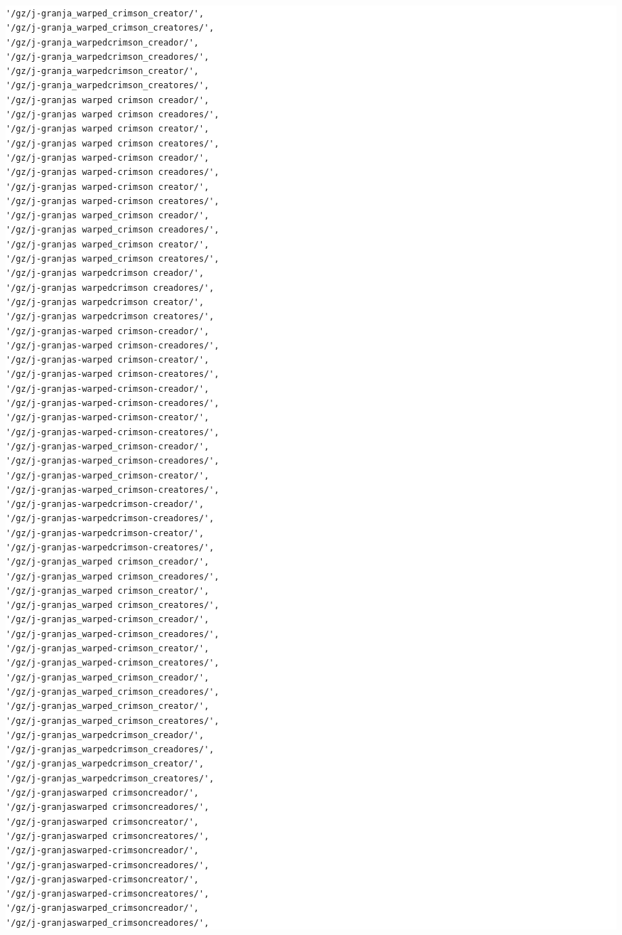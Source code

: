     '/gz/j-granja_warped_crimson_creator/',
    '/gz/j-granja_warped_crimson_creatores/',
    '/gz/j-granja_warpedcrimson_creador/',
    '/gz/j-granja_warpedcrimson_creadores/',
    '/gz/j-granja_warpedcrimson_creator/',
    '/gz/j-granja_warpedcrimson_creatores/',
    '/gz/j-granjas warped crimson creador/',
    '/gz/j-granjas warped crimson creadores/',
    '/gz/j-granjas warped crimson creator/',
    '/gz/j-granjas warped crimson creatores/',
    '/gz/j-granjas warped-crimson creador/',
    '/gz/j-granjas warped-crimson creadores/',
    '/gz/j-granjas warped-crimson creator/',
    '/gz/j-granjas warped-crimson creatores/',
    '/gz/j-granjas warped_crimson creador/',
    '/gz/j-granjas warped_crimson creadores/',
    '/gz/j-granjas warped_crimson creator/',
    '/gz/j-granjas warped_crimson creatores/',
    '/gz/j-granjas warpedcrimson creador/',
    '/gz/j-granjas warpedcrimson creadores/',
    '/gz/j-granjas warpedcrimson creator/',
    '/gz/j-granjas warpedcrimson creatores/',
    '/gz/j-granjas-warped crimson-creador/',
    '/gz/j-granjas-warped crimson-creadores/',
    '/gz/j-granjas-warped crimson-creator/',
    '/gz/j-granjas-warped crimson-creatores/',
    '/gz/j-granjas-warped-crimson-creador/',
    '/gz/j-granjas-warped-crimson-creadores/',
    '/gz/j-granjas-warped-crimson-creator/',
    '/gz/j-granjas-warped-crimson-creatores/',
    '/gz/j-granjas-warped_crimson-creador/',
    '/gz/j-granjas-warped_crimson-creadores/',
    '/gz/j-granjas-warped_crimson-creator/',
    '/gz/j-granjas-warped_crimson-creatores/',
    '/gz/j-granjas-warpedcrimson-creador/',
    '/gz/j-granjas-warpedcrimson-creadores/',
    '/gz/j-granjas-warpedcrimson-creator/',
    '/gz/j-granjas-warpedcrimson-creatores/',
    '/gz/j-granjas_warped crimson_creador/',
    '/gz/j-granjas_warped crimson_creadores/',
    '/gz/j-granjas_warped crimson_creator/',
    '/gz/j-granjas_warped crimson_creatores/',
    '/gz/j-granjas_warped-crimson_creador/',
    '/gz/j-granjas_warped-crimson_creadores/',
    '/gz/j-granjas_warped-crimson_creator/',
    '/gz/j-granjas_warped-crimson_creatores/',
    '/gz/j-granjas_warped_crimson_creador/',
    '/gz/j-granjas_warped_crimson_creadores/',
    '/gz/j-granjas_warped_crimson_creator/',
    '/gz/j-granjas_warped_crimson_creatores/',
    '/gz/j-granjas_warpedcrimson_creador/',
    '/gz/j-granjas_warpedcrimson_creadores/',
    '/gz/j-granjas_warpedcrimson_creator/',
    '/gz/j-granjas_warpedcrimson_creatores/',
    '/gz/j-granjaswarped crimsoncreador/',
    '/gz/j-granjaswarped crimsoncreadores/',
    '/gz/j-granjaswarped crimsoncreator/',
    '/gz/j-granjaswarped crimsoncreatores/',
    '/gz/j-granjaswarped-crimsoncreador/',
    '/gz/j-granjaswarped-crimsoncreadores/',
    '/gz/j-granjaswarped-crimsoncreator/',
    '/gz/j-granjaswarped-crimsoncreatores/',
    '/gz/j-granjaswarped_crimsoncreador/',
    '/gz/j-granjaswarped_crimsoncreadores/',